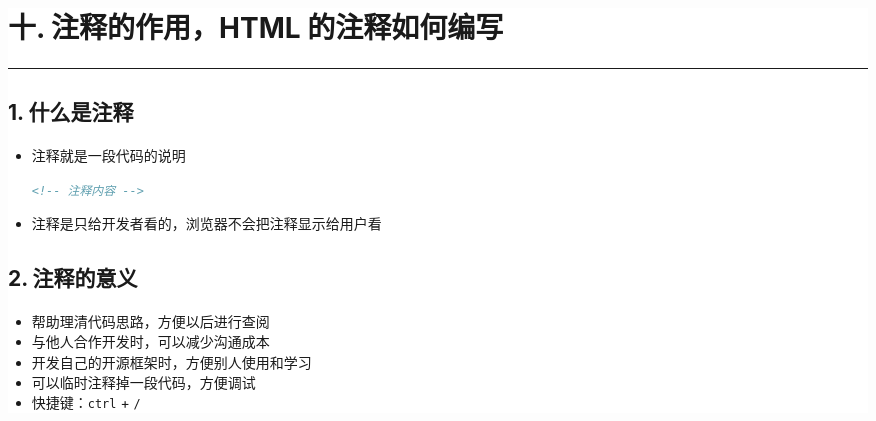 



# 十. 注释的作用，HTML 的注释如何编写

---

## 1. 什么是注释

- 注释就是一段代码的说明

  ```html
  <!-- 注释内容 -->
  ```

- 注释是只给开发者看的，浏览器不会把注释显示给用户看

## 2. 注释的意义

- 帮助理清代码思路，方便以后进行查阅
- 与他人合作开发时，可以减少沟通成本
- 开发自己的开源框架时，方便别人使用和学习
- 可以临时注释掉一段代码，方便调试
- 快捷键：`ctrl` + `/`





